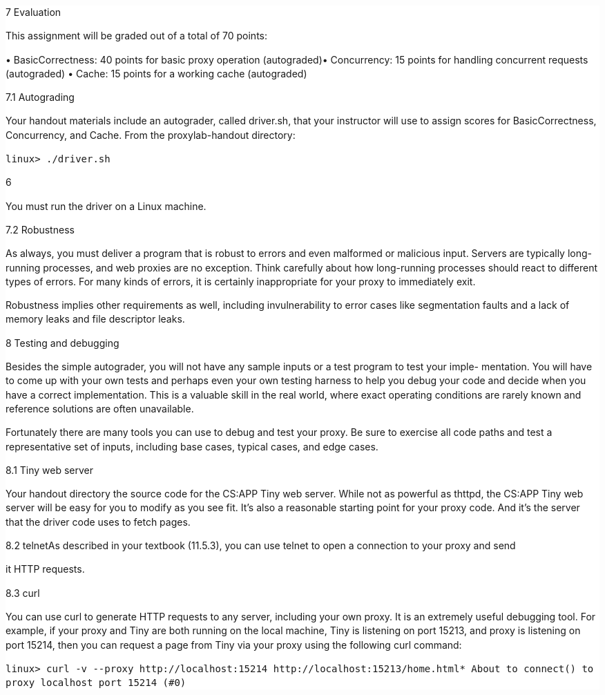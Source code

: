 7 Evaluation

This assignment will be graded out of a total of 70 points:

• BasicCorrectness: 40 points for basic proxy operation (autograded)• Concurrency: 15 points for handling concurrent requests (autograded) • Cache: 15 points for a working cache (autograded)

7.1 Autograding

Your handout materials include an autograder, called driver.sh, that your instructor will use to assign scores for BasicCorrectness, Concurrency, and Cache. From the proxylab-handout directory:

<pre>linux&gt; ./driver.sh</pre>

6

You must run the driver on a Linux machine.

7.2 Robustness

As always, you must deliver a program that is robust to errors and even malformed or malicious input. Servers are typically long-running processes, and web proxies are no exception. Think carefully about how long-running processes should react to different types of errors. For many kinds of errors, it is certainly inappropriate for your proxy to immediately exit.

Robustness implies other requirements as well, including invulnerability to error cases like segmentation faults and a lack of memory leaks and file descriptor leaks.

8 Testing and debugging

Besides the simple autograder, you will not have any sample inputs or a test program to test your imple- mentation. You will have to come up with your own tests and perhaps even your own testing harness to help you debug your code and decide when you have a correct implementation. This is a valuable skill in the real world, where exact operating conditions are rarely known and reference solutions are often unavailable.

Fortunately there are many tools you can use to debug and test your proxy. Be sure to exercise all code paths and test a representative set of inputs, including base cases, typical cases, and edge cases.

8.1 Tiny web server

Your handout directory the source code for the CS:APP Tiny web server. While not as powerful as thttpd, the CS:APP Tiny web server will be easy for you to modify as you see fit. It’s also a reasonable starting point for your proxy code. And it’s the server that the driver code uses to fetch pages.

8.2 telnetAs described in your textbook (11.5.3), you can use telnet to open a connection to your proxy and send

it HTTP requests.

8.3 curl

You can use curl to generate HTTP requests to any server, including your own proxy. It is an extremely useful debugging tool. For example, if your proxy and Tiny are both running on the local machine, Tiny is listening on port 15213, and proxy is listening on port 15214, then you can request a page from Tiny via your proxy using the following curl command:

<pre>linux&gt; curl -v --proxy http://localhost:15214 http://localhost:15213/home.html* About to connect() to proxy localhost port 15214 (#0)</pre>
